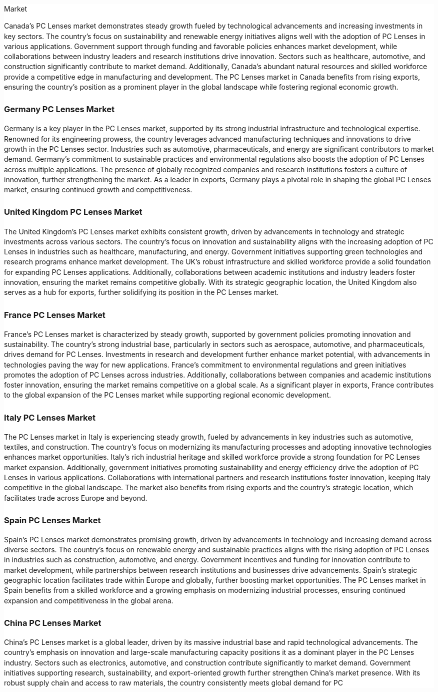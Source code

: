 Market</h3><p>Canada&rsquo;s PC Lenses market demonstrates steady growth fueled by technological advancements and increasing investments in key sectors. The country&rsquo;s focus on sustainability and renewable energy initiatives aligns well with the adoption of PC Lenses in various applications. Government support through funding and favorable policies enhances market development, while collaborations between industry leaders and research institutions drive innovation. Sectors such as healthcare, automotive, and construction significantly contribute to market demand. Additionally, Canada&rsquo;s abundant natural resources and skilled workforce provide a competitive edge in manufacturing and development. The PC Lenses market in Canada benefits from rising exports, ensuring the country&rsquo;s position as a prominent player in the global landscape while fostering regional economic growth.</p><h3>Germany PC Lenses Market</h3><p>Germany is a key player in the PC Lenses market, supported by its strong industrial infrastructure and technological expertise. Renowned for its engineering prowess, the country leverages advanced manufacturing techniques and innovations to drive growth in the PC Lenses sector. Industries such as automotive, pharmaceuticals, and energy are significant contributors to market demand. Germany&rsquo;s commitment to sustainable practices and environmental regulations also boosts the adoption of PC Lenses across multiple applications. The presence of globally recognized companies and research institutions fosters a culture of innovation, further strengthening the market. As a leader in exports, Germany plays a pivotal role in shaping the global PC Lenses market, ensuring continued growth and competitiveness.</p><h3>United Kingdom PC Lenses Market</h3><p>The United Kingdom&rsquo;s PC Lenses market exhibits consistent growth, driven by advancements in technology and strategic investments across various sectors. The country&rsquo;s focus on innovation and sustainability aligns with the increasing adoption of PC Lenses in industries such as healthcare, manufacturing, and energy. Government initiatives supporting green technologies and research programs enhance market development. The UK&rsquo;s robust infrastructure and skilled workforce provide a solid foundation for expanding PC Lenses applications. Additionally, collaborations between academic institutions and industry leaders foster innovation, ensuring the market remains competitive globally. With its strategic geographic location, the United Kingdom also serves as a hub for exports, further solidifying its position in the PC Lenses market.</p><h3>France PC Lenses Market</h3><p>France&rsquo;s PC Lenses market is characterized by steady growth, supported by government policies promoting innovation and sustainability. The country&rsquo;s strong industrial base, particularly in sectors such as aerospace, automotive, and pharmaceuticals, drives demand for PC Lenses. Investments in research and development further enhance market potential, with advancements in technologies paving the way for new applications. France&rsquo;s commitment to environmental regulations and green initiatives promotes the adoption of PC Lenses across industries. Additionally, collaborations between companies and academic institutions foster innovation, ensuring the market remains competitive on a global scale. As a significant player in exports, France contributes to the global expansion of the PC Lenses market while supporting regional economic development.</p><h3>Italy PC Lenses Market</h3><p>The PC Lenses market in Italy is experiencing steady growth, fueled by advancements in key industries such as automotive, textiles, and construction. The country&rsquo;s focus on modernizing its manufacturing processes and adopting innovative technologies enhances market opportunities. Italy&rsquo;s rich industrial heritage and skilled workforce provide a strong foundation for PC Lenses market expansion. Additionally, government initiatives promoting sustainability and energy efficiency drive the adoption of PC Lenses in various applications. Collaborations with international partners and research institutions foster innovation, keeping Italy competitive in the global landscape. The market also benefits from rising exports and the country&rsquo;s strategic location, which facilitates trade across Europe and beyond.</p><h3>Spain PC Lenses Market</h3><p>Spain&rsquo;s PC Lenses market demonstrates promising growth, driven by advancements in technology and increasing demand across diverse sectors. The country&rsquo;s focus on renewable energy and sustainable practices aligns with the rising adoption of PC Lenses in industries such as construction, automotive, and energy. Government incentives and funding for innovation contribute to market development, while partnerships between research institutions and businesses drive advancements. Spain&rsquo;s strategic geographic location facilitates trade within Europe and globally, further boosting market opportunities. The PC Lenses market in Spain benefits from a skilled workforce and a growing emphasis on modernizing industrial processes, ensuring continued expansion and competitiveness in the global arena.</p><h3>China PC Lenses Market</h3><p>China&rsquo;s PC Lenses market is a global leader, driven by its massive industrial base and rapid technological advancements. The country&rsquo;s emphasis on innovation and large-scale manufacturing capacity positions it as a dominant player in the PC Lenses industry. Sectors such as electronics, automotive, and construction contribute significantly to market demand. Government initiatives supporting research, sustainability, and export-oriented growth further strengthen China&rsquo;s market presence. With its robust supply chain and access to raw materials, the country consistently meets global demand for PC